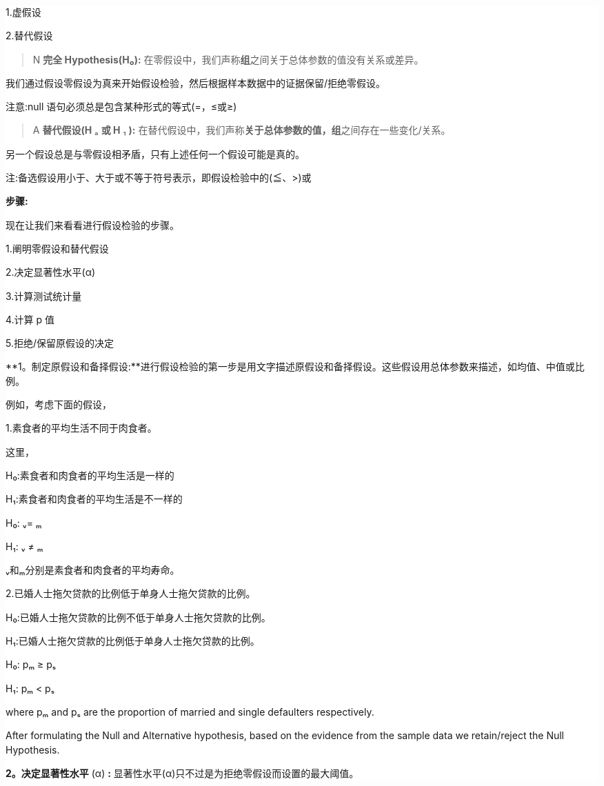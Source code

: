 1.虚假设

2.替代假设

> N **完全 Hypothesis(H₀):** 在零假设中，我们声称**组**之间关于总体参数的值没有关系或差异。

我们通过假设零假设为真来开始假设检验，然后根据样本数据中的证据保留/拒绝零假设。

注意:null 语句必须总是包含某种形式的等式(=，≤或≥)

> A **替代假设(H** ₐ **或 H** ₁ **):** 在替代假设中，我们声称**关于总体参数的值，组**之间存在一些变化/关系。

另一个假设总是与零假设相矛盾，只有上述任何一个假设可能是真的。

注:备选假设用小于、大于或不等于符号表示，即假设检验中的(≦、>)或

**步骤:**

现在让我们来看看进行假设检验的步骤。

1.阐明零假设和替代假设

2.决定显著性水平(α)

3.计算测试统计量

4.计算 p 值

5.拒绝/保留原假设的决定

**1。制定原假设和备择假设:**进行假设检验的第一步是用文字描述原假设和备择假设。这些假设用总体参数来描述，如均值、中值或比例。

例如，考虑下面的假设，

1.素食者的平均生活不同于肉食者。

这里，

H₀:素食者和肉食者的平均生活是一样的

H₁:素食者和肉食者的平均生活是不一样的

H₀: ᵥ= ₘ

H₁: ᵥ ≠ ₘ

ᵥ和ₘ分别是素食者和肉食者的平均寿命。

2.已婚人士拖欠贷款的比例低于单身人士拖欠贷款的比例。

H₀:已婚人士拖欠贷款的比例不低于单身人士拖欠贷款的比例。

H₁:已婚人士拖欠贷款的比例低于单身人士拖欠贷款的比例。

H₀: pₘ ≥ pₛ

H₁: pₘ < pₛ

where pₘ and pₛ are the proportion of married and single defaulters respectively.

After formulating the Null and Alternative hypothesis, based on the evidence from the sample data we retain/reject the Null Hypothesis.

**2。决定显著性水平** (α) **:** 显著性水平(α)只不过是为拒绝零假设而设置的最大阈值。
